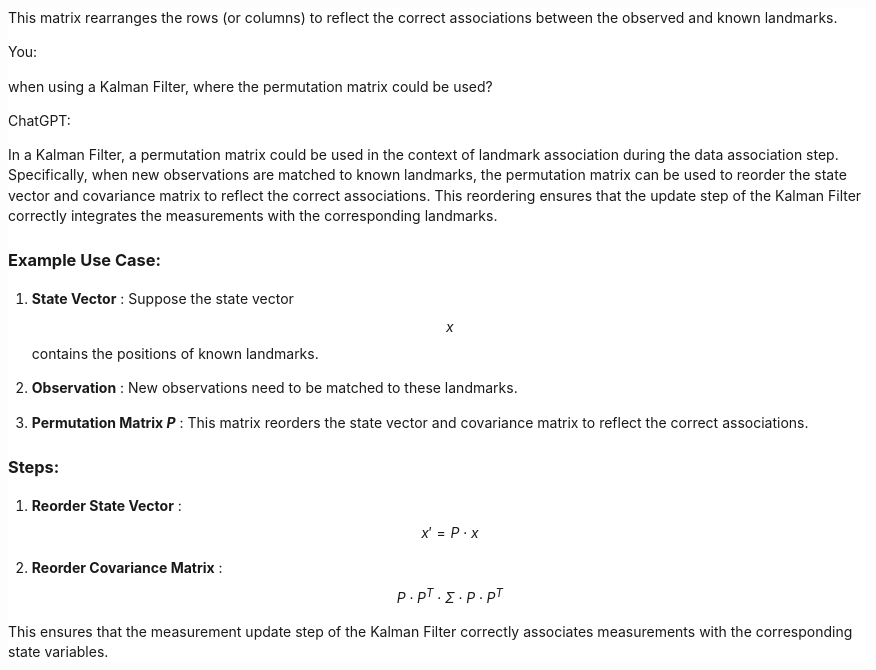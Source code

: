 This matrix rearranges the rows (or columns) to reflect the correct associations between the observed and known landmarks.

You: 

when using a Kalman Filter, where the permutation matrix could be used?

ChatGPT: 

In a Kalman Filter, a permutation matrix could be used in the context of landmark association during the data association step. Specifically, when new observations are matched to known landmarks, the permutation matrix can be used to reorder the state vector and covariance matrix to reflect the correct associations. This reordering ensures that the update step of the Kalman Filter correctly integrates the measurements with the corresponding landmarks.

### Example Use Case: 
 
1. **State Vector** : Suppose the state vector $$x$$ contains the positions of known landmarks.
 
2. **Observation** : New observations need to be matched to these landmarks.
 
3. **Permutation Matrix $P$** : This matrix reorders the state vector and covariance matrix to reflect the correct associations.

### Steps: 
 
1. **Reorder State Vector** :
$$
 x' = P \cdot x 
$$
 
2. **Reorder Covariance Matrix** :
$$
 P \cdot P^T \cdot \Sigma \cdot P \cdot P^T 
$$

This ensures that the measurement update step of the Kalman Filter correctly associates measurements with the corresponding state variables.
